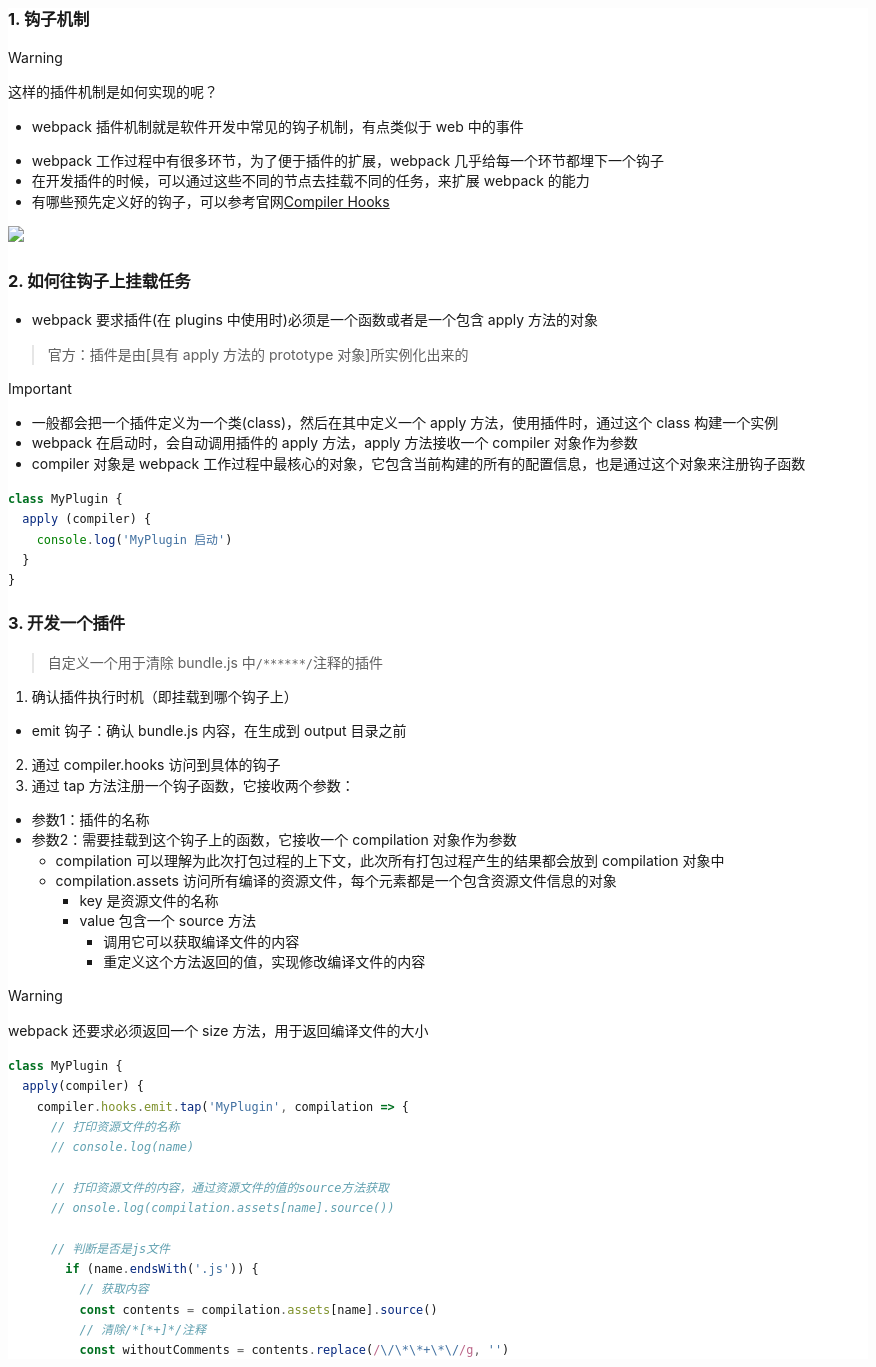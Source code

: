 ### 1. 钩子机制

> [!warning]
> 这样的插件机制是如何实现的呢？
> - webpack 插件机制就是软件开发中常见的钩子机制，有点类似于 web 中的事件

- webpack 工作过程中有很多环节，为了便于插件的扩展，webpack 几乎给每一个环节都埋下一个钩子
- 在开发插件的时候，可以通过这些不同的节点去挂载不同的任务，来扩展 webpack 的能力
- 有哪些预先定义好的钩子，可以参考官网[Compiler Hooks](https://webpack.docschina.org/api/compiler-hooks/)

![](https://cdn.jsdelivr.net/gh/zxwin0125/image-repo/img/Engineering/Webpack/18.png)

### 2. 如何往钩子上挂载任务

- webpack 要求插件(在 plugins 中使用时)必须是一个函数或者是一个包含 apply 方法的对象

> 官方：插件是由[具有 apply 方法的 prototype 对象]所实例化出来的

> [!important]
> - 一般都会把一个插件定义为一个类(class)，然后在其中定义一个 apply 方法，使用插件时，通过这个 class 构建一个实例
> - webpack 在启动时，会自动调用插件的 apply 方法，apply 方法接收一个 compiler 对象作为参数
> - compiler 对象是 webpack 工作过程中最核心的对象，它包含当前构建的所有的配置信息，也是通过这个对象来注册钩子函数

```js
class MyPlugin {
  apply (compiler) {
    console.log('MyPlugin 启动')
  }
}
```

### 3. 开发一个插件

> 自定义一个用于清除 bundle.js 中`/******/`注释的插件

1. 确认插件执行时机（即挂载到哪个钩子上）
  - emit 钩子：确认 bundle.js 内容，在生成到 output 目录之前
2. 通过 compiler.hooks 访问到具体的钩子
3. 通过 tap 方法注册一个钩子函数，它接收两个参数：
  - 参数1：插件的名称
  - 参数2：需要挂载到这个钩子上的函数，它接收一个 compilation 对象作为参数
    - compilation 可以理解为此次打包过程的上下文，此次所有打包过程产生的结果都会放到 compilation 对象中
    - compilation.assets 访问所有编译的资源文件，每个元素都是一个包含资源文件信息的对象
      - key 是资源文件的名称
      - value 包含一个 source 方法
        - 调用它可以获取编译文件的内容
        - 重定义这个方法返回的值，实现修改编译文件的内容

> [!warning]
> webpack 还要求必须返回一个 size 方法，用于返回编译文件的大小

```js
class MyPlugin {
  apply(compiler) {
    compiler.hooks.emit.tap('MyPlugin', compilation => {
      // 打印资源文件的名称
      // console.log(name)

      // 打印资源文件的内容，通过资源文件的值的source方法获取
      // onsole.log(compilation.assets[name].source())
      
      // 判断是否是js文件
        if (name.endsWith('.js')) {
          // 获取内容
          const contents = compilation.assets[name].source()
          // 清除/*[*+]*/注释
          const withoutComments = contents.replace(/\/\*\*+\*\//g, '')
```